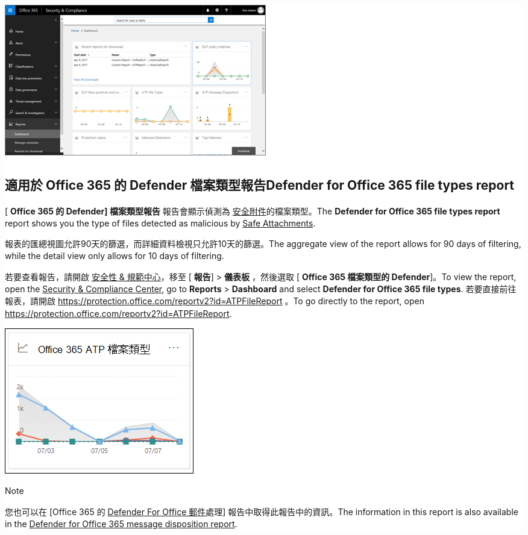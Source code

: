 ![安全性 & 規範中心內的報告儀表板](../../media/6b213d34-adbb-44af-8549-be9a7e2db087.png)

## <a name="defender-for-office-365-file-types-report"></a><span data-ttu-id="bec8d-111">適用於 Office 365 的 Defender 檔案類型報告</span><span class="sxs-lookup"><span data-stu-id="bec8d-111">Defender for Office 365 file types report</span></span>

<span data-ttu-id="bec8d-112">[ **Office 365 的 Defender] 檔案類型報告** 報告會顯示偵測為 [安全附件](safe-attachments.md)的檔案類型。</span><span class="sxs-lookup"><span data-stu-id="bec8d-112">The **Defender for Office 365 file types report** report shows you the type of files detected as malicious by [Safe Attachments](safe-attachments.md).</span></span>

 <span data-ttu-id="bec8d-113">報表的匯總視圖允許90天的篩選，而詳細資料檢視只允許10天的篩選。</span><span class="sxs-lookup"><span data-stu-id="bec8d-113">The aggregate view of the report allows for 90 days of filtering, while the detail view only allows for 10 days of filtering.</span></span>

<span data-ttu-id="bec8d-114">若要查看報告，請開啟 [安全性 & 規範中心](https://protection.office.com)，移至 [ **報告**] \> **儀表板** ，然後選取 [ **Office 365 檔案類型的 Defender**]。</span><span class="sxs-lookup"><span data-stu-id="bec8d-114">To view the report, open the [Security & Compliance Center](https://protection.office.com), go to **Reports** \> **Dashboard** and select **Defender for Office 365 file types**.</span></span> <span data-ttu-id="bec8d-115">若要直接前往報表，請開啟 <https://protection.office.com/reportv2?id=ATPFileReport> 。</span><span class="sxs-lookup"><span data-stu-id="bec8d-115">To go directly to the report, open <https://protection.office.com/reportv2?id=ATPFileReport>.</span></span>

![報表儀表板中的 Office 365 檔案類型構件](../../media/atp-file-types-report-widget.png)

> [!NOTE]
> <span data-ttu-id="bec8d-117">您也可以在 [Office 365 的 [Defender For Office 郵件](#defender-for-office-365-message-disposition-report)處理] 報告中取得此報告中的資訊。</span><span class="sxs-lookup"><span data-stu-id="bec8d-117">The information in this report is also available in the [Defender for Office 365 message disposition report](#defender-for-office-365-message-disposition-report).</span></span>
